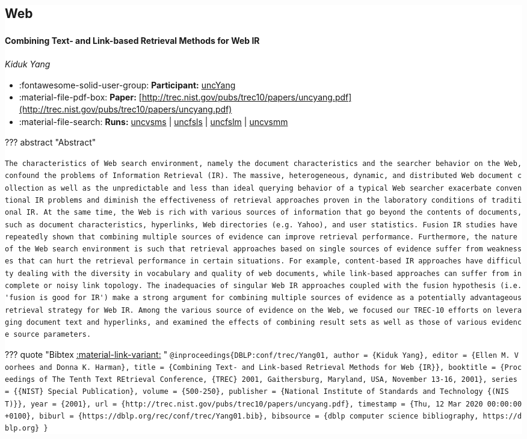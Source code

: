 ## Web 

#### Combining Text- and Link-based Retrieval Methods for Web IR

_Kiduk Yang_

- :fontawesome-solid-user-group: **Participant:** [uncYang](./web/participants.md#uncyang)
- :material-file-pdf-box: **Paper:** [http://trec.nist.gov/pubs/trec10/papers/uncyang.pdf](http://trec.nist.gov/pubs/trec10/papers/uncyang.pdf)
- :material-file-search: **Runs:** [uncvsms](./web/runs.md#uncvsms) | [uncfsls](./web/runs.md#uncfsls) | [uncfslm](./web/runs.md#uncfslm) | [uncvsmm](./web/runs.md#uncvsmm)

??? abstract "Abstract"
	
	The characteristics of Web search environment, namely the document characteristics and the searcher behavior on the Web, confound the problems of Information Retrieval (IR). The massive, heterogeneous, dynamic, and distributed Web document collection as well as the unpredictable and less than ideal querying behavior of a typical Web searcher exacerbate conventional IR problems and diminish the effectiveness of retrieval approaches proven in the laboratory conditions of traditional IR. At the same time, the Web is rich with various sources of information that go beyond the contents of documents, such as document characteristics, hyperlinks, Web directories (e.g. Yahoo), and user statistics. Fusion IR studies have repeatedly shown that combining multiple sources of evidence can improve retrieval performance. Furthermore, the nature of the Web search environment is such that retrieval approaches based on single sources of evidence suffer from weaknesses that can hurt the retrieval performance in certain situations. For example, content-based IR approaches have difficulty dealing with the diversity in vocabulary and quality of web documents, while link-based approaches can suffer from incomplete or noisy link topology. The inadequacies of singular Web IR approaches coupled with the fusion hypothesis (i.e. 'fusion is good for IR') make a strong argument for combining multiple sources of evidence as a potentially advantageous retrieval strategy for Web IR. Among the various source of evidence on the Web, we focused our TREC-10 efforts on leveraging document text and hyperlinks, and examined the effects of combining result sets as well as those of various evidence source parameters.
	

??? quote "Bibtex [:material-link-variant:](https://dblp.org/rec/conf/trec/Yang01.bib) "
	```
	@inproceedings{DBLP:conf/trec/Yang01,
		author = {Kiduk Yang},
		editor = {Ellen M. Voorhees and Donna K. Harman},
		title = {Combining Text- and Link-based Retrieval Methods for Web {IR}},
		booktitle = {Proceedings of The Tenth Text REtrieval Conference, {TREC} 2001, Gaithersburg, Maryland, USA, November 13-16, 2001},
		series = {{NIST} Special Publication},
		volume = {500-250},
		publisher = {National Institute of Standards and Technology {(NIST)}},
		year = {2001},
		url = {http://trec.nist.gov/pubs/trec10/papers/uncyang.pdf},
		timestamp = {Thu, 12 Mar 2020 00:00:00 +0100},
		biburl = {https://dblp.org/rec/conf/trec/Yang01.bib},
		bibsource = {dblp computer science bibliography, https://dblp.org}
	}
	```
